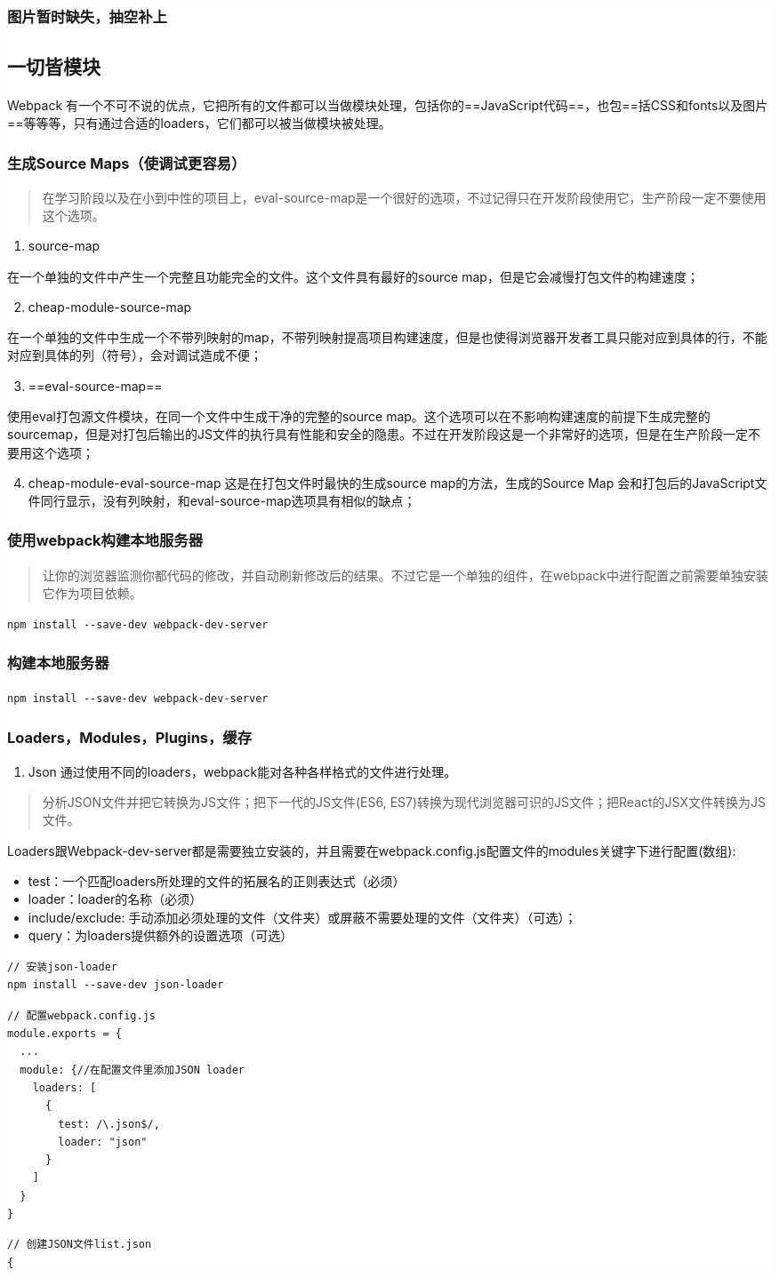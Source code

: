 ### 图片暂时缺失，抽空补上
## 一切皆模块
Webpack 有一个不可不说的优点，它把所有的文件都可以当做模块处理，包括你的==JavaScript代码==，也包==括CSS和fonts以及图片==等等等，只有通过合适的loaders，它们都可以被当做模块被处理。

### 生成Source Maps（使调试更容易）
> 在学习阶段以及在小到中性的项目上，eval-source-map是一个很好的选项，不过记得只在开发阶段使用它，生产阶段一定不要使用这个选项。

1. source-map

在一个单独的文件中产生一个完整且功能完全的文件。这个文件具有最好的source map，但是它会减慢打包文件的构建速度；

2. cheap-module-source-map

在一个单独的文件中生成一个不带列映射的map，不带列映射提高项目构建速度，但是也使得浏览器开发者工具只能对应到具体的行，不能对应到具体的列（符号），会对调试造成不便；

3.  ==eval-source-map==

使用eval打包源文件模块，在同一个文件中生成干净的完整的source map。这个选项可以在不影响构建速度的前提下生成完整的sourcemap，但是对打包后输出的JS文件的执行具有性能和安全的隐患。不过在开发阶段这是一个非常好的选项，但是在生产阶段一定不要用这个选项；

4. cheap-module-eval-source-map
这是在打包文件时最快的生成source map的方法，生成的Source Map 会和打包后的JavaScript文件同行显示，没有列映射，和eval-source-map选项具有相似的缺点；

### 使用webpack构建本地服务器
> 让你的浏览器监测你都代码的修改，并自动刷新修改后的结果。不过它是一个单独的组件，在webpack中进行配置之前需要单独安装它作为项目依赖。
```
npm install --save-dev webpack-dev-server
```

### 构建本地服务器
```
npm install --save-dev webpack-dev-server
```

### Loaders，Modules，Plugins，缓存
1. Json
通过使用不同的loaders，webpack能对各种各样格式的文件进行处理。
> 分析JSON文件并把它转换为JS文件；把下一代的JS文件(ES6, ES7)转换为现代浏览器可识的JS文件；把React的JSX文件转换为JS文件。

Loaders跟Webpack-dev-server都是需要独立安装的，并且需要在webpack.config.js配置文件的modules关键字下进行配置(数组):
- test：一个匹配loaders所处理的文件的拓展名的正则表达式（必须）
- loader：loader的名称（必须）
- include/exclude: 手动添加必须处理的文件（文件夹）或屏蔽不需要处理的文件（文件夹）（可选）；
- query：为loaders提供额外的设置选项（可选）
```
// 安装json-loader
npm install --save-dev json-loader
```
```
// 配置webpack.config.js
module.exports = {
  ...
  module: {//在配置文件里添加JSON loader
    loaders: [
      {
        test: /\.json$/,
        loader: "json"
      }
    ]
  }
}
```
```
// 创建JSON文件list.json
{
```